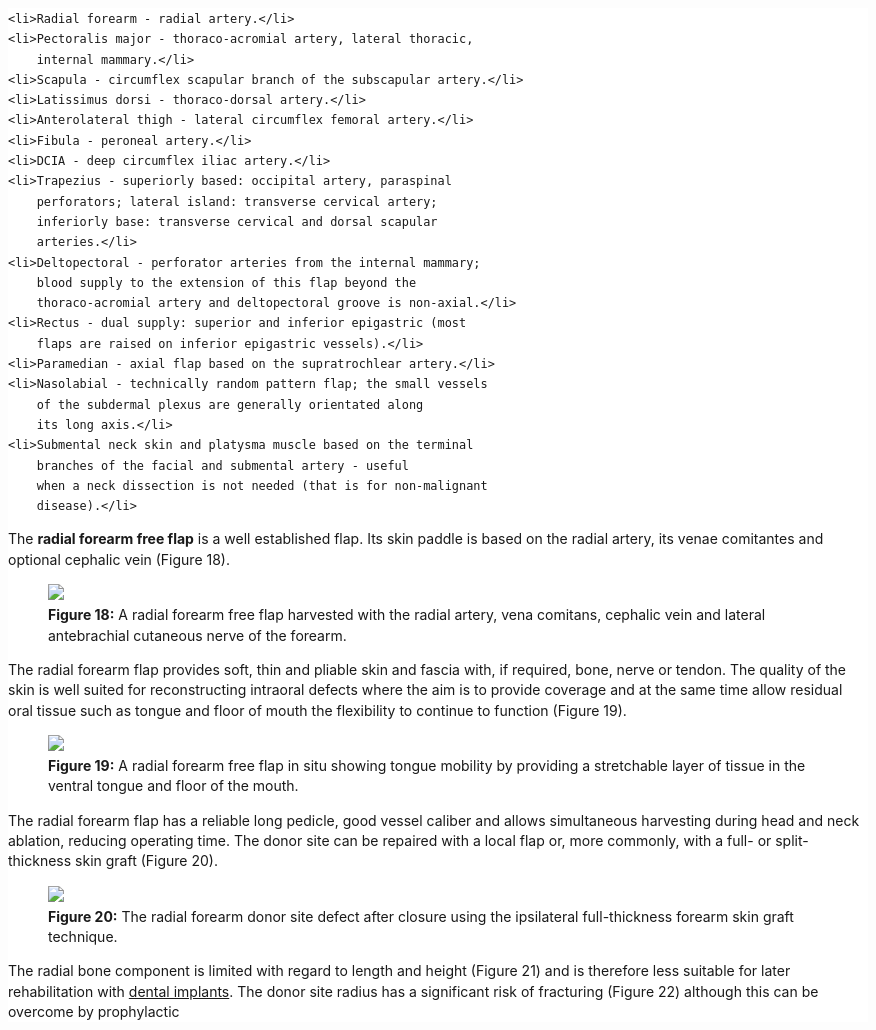     <li>Radial forearm - radial artery.</li>
    <li>Pectoralis major - thoraco-acromial artery, lateral thoracic,
        internal mammary.</li>
    <li>Scapula - circumflex scapular branch of the subscapular artery.</li>
    <li>Latissimus dorsi - thoraco-dorsal artery.</li>
    <li>Anterolateral thigh - lateral circumflex femoral artery.</li>
    <li>Fibula - peroneal artery.</li>
    <li>DCIA - deep circumflex iliac artery.</li>
    <li>Trapezius - superiorly based: occipital artery, paraspinal
        perforators; lateral island: transverse cervical artery;
        inferiorly base: transverse cervical and dorsal scapular
        arteries.</li>
    <li>Deltopectoral - perforator arteries from the internal mammary;
        blood supply to the extension of this flap beyond the
        thoraco-acromial artery and deltopectoral groove is non-axial.</li>
    <li>Rectus - dual supply: superior and inferior epigastric (most
        flaps are raised on inferior epigastric vessels).</li>
    <li>Paramedian - axial flap based on the supratrochlear artery.</li>
    <li>Nasolabial - technically random pattern flap; the small vessels
        of the subdermal plexus are generally orientated along
        its long axis.</li>
    <li>Submental neck skin and platysma muscle based on the terminal
        branches of the facial and submental artery - useful
        when a neck dissection is not needed (that is for non-malignant
        disease).</li>
</ul>
<p>The <strong>radial forearm free flap</strong> is a well established
    flap. Its skin paddle is based on the radial artery, its
    venae comitantes and optional cephalic vein (Figure 18).</p>
<figure><img src="/treatment-surgery-reconstruction-level2-figure18.jpg">
    <figcaption><strong>Figure 18:</strong> A radial forearm free flap harvested
        with the radial artery, vena comitans, cephalic vein
        and lateral antebrachial cutaneous nerve of the forearm.</figcaption>
</figure>
<p>The radial forearm flap provides soft, thin and pliable skin
    and fascia with, if required, bone, nerve or tendon. The
    quality of the skin is well suited for reconstructing intraoral
    defects where the aim is to provide coverage and at the same
    time allow residual oral tissue such as tongue and floor
    of mouth the flexibility to continue to function (Figure
    19).</p>
<figure><img src="/treatment-surgery-reconstruction-level2-figure19.jpg">
    <figcaption><strong>Figure 19:</strong> A radial forearm free flap in
        situ showing tongue mobility by providing a stretchable
        layer of tissue in the ventral tongue and floor of the
        mouth.</figcaption>
</figure>
<p>The radial forearm flap has a reliable long pedicle, good vessel
    caliber and allows simultaneous harvesting during head and
    neck ablation, reducing operating time. The donor site can
    be repaired with a local flap or, more commonly, with a full-
    or split-thickness skin graft (Figure 20).</p>
<figure><img src="/treatment-surgery-reconstruction-level2-figure20.jpg">
    <figcaption><strong>Figure 20:</strong> The radial forearm donor site
        defect after closure using the ipsilateral full-thickness
        forearm skin graft technique.</figcaption>
</figure>
<p>The radial bone component is limited with regard to length and
    height (Figure 21) and is therefore less suitable for later
    rehabilitation with <a href="/treatment/restorative-dentistry">dental implants</a>.
    The donor site radius has a significant risk of fracturing
    (Figure 22) although this can be overcome by prophylactic